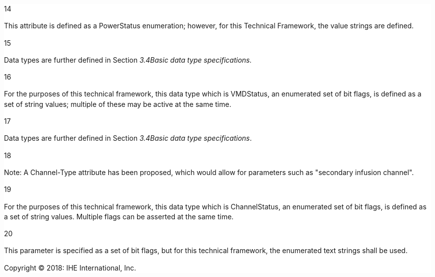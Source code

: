 14

This attribute is defined as a PowerStatus enumeration; however, for this Technical Framework, the value strings are defined.

15

Data types are further defined in Section _3.4Basic data type specifications._

16

For the purposes of this technical framework, this data type which is VMDStatus, an enumerated set of bit flags, is defined as a set of string values; multiple of these may be active at the same time.

17

Data types are further defined in Section _3.4Basic data type specifications_.

18

Note: A Channel-Type attribute has been proposed, which would allow for parameters such as "secondary infusion channel".

19

For the purposes of this technical framework, this data type which is ChannelStatus, an enumerated set of bit flags, is defined as a set of string values. Multiple flags can be asserted at the same time.

20

This parameter is specified as a set of bit flags, but for this technical framework, the enumerated text strings shall be used.

Copyright © 2018: IHE International, Inc.
